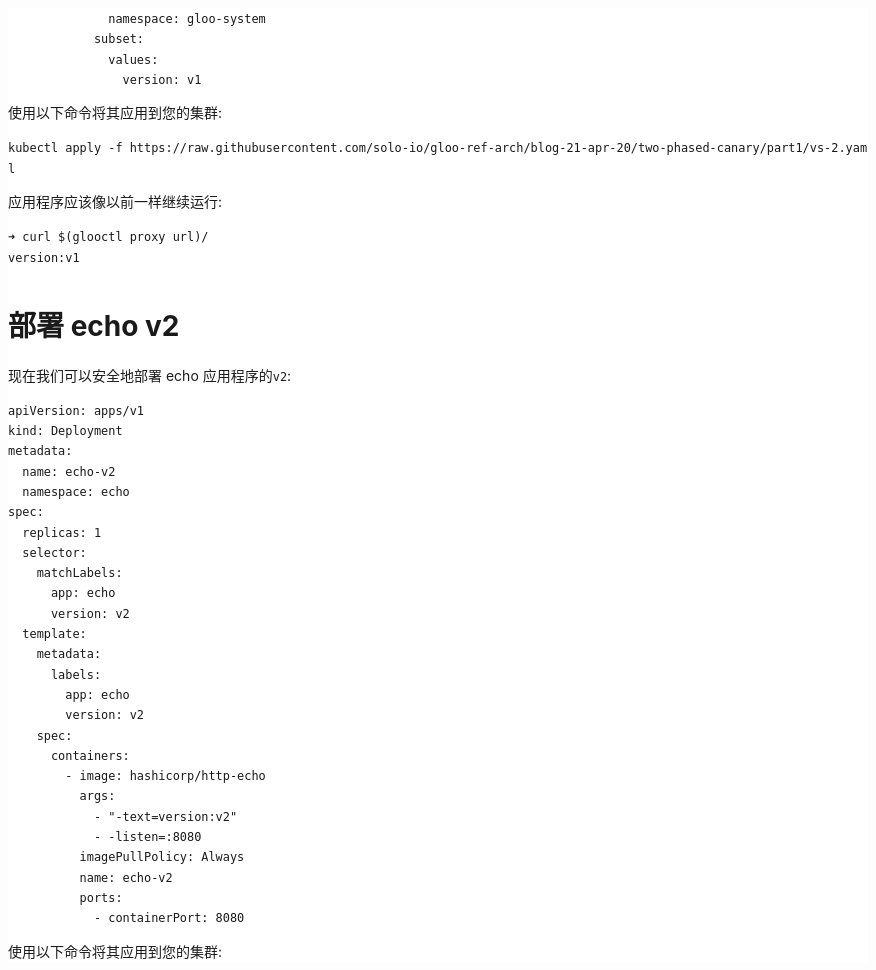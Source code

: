 ```
              namespace: gloo-system
            subset:
              values:
                version: v1
```

使用以下命令将其应用到您的集群:

```
kubectl apply -f https://raw.githubusercontent.com/solo-io/gloo-ref-arch/blog-21-apr-20/two-phased-canary/part1/vs-2.yaml
```

应用程序应该像以前一样继续运行:

```
➜ curl $(glooctl proxy url)/
version:v1
```

# 部署 echo v2

现在我们可以安全地部署 echo 应用程序的`v2`:

```
apiVersion: apps/v1
kind: Deployment
metadata:
  name: echo-v2
  namespace: echo
spec:
  replicas: 1
  selector:
    matchLabels:
      app: echo
      version: v2
  template:
    metadata:
      labels:
        app: echo
        version: v2
    spec:
      containers:
        - image: hashicorp/http-echo
          args:
            - "-text=version:v2"
            - -listen=:8080
          imagePullPolicy: Always
          name: echo-v2
          ports:
            - containerPort: 8080
```

使用以下命令将其应用到您的集群:
